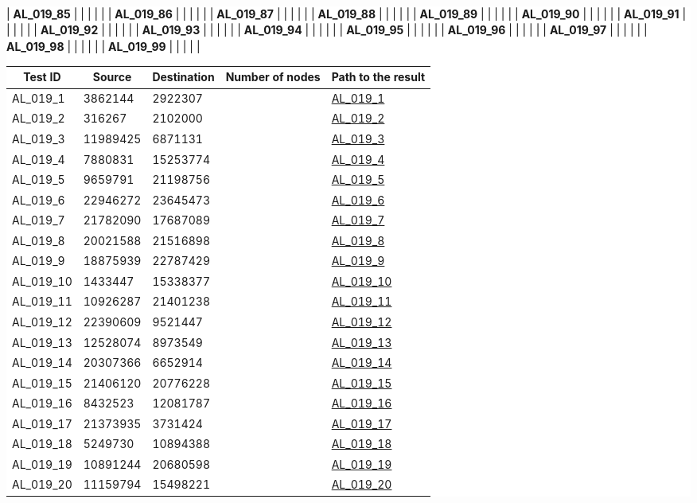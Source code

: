 | **AL_019_85** |     |     |     |     |
| **AL_019_86** |     |     |     |     |
| **AL_019_87** |     |     |     |     |
| **AL_019_88** |     |     |     |     |
| **AL_019_89** |     |     |     |     |
| **AL_019_90** |     |     |     |     |
| **AL_019_91** |     |     |     |     |
| **AL_019_92** |     |     |     |     |
| **AL_019_93** |     |     |     |     |
| **AL_019_94** |     |     |     |     |
| **AL_019_95** |     |     |     |     |
| **AL_019_96** |     |     |     |     |
| **AL_019_97** |     |     |     |     |
| **AL_019_98** |     |     |     |     |
| **AL_019_99** |     |     |     |     |


| Test ID   | Source   | Destination | Number of nodes | Path to the result                             |
| --------- | -------- | ----------- | --------------- | ---------------------------------------------- |
| AL_019_1  | 3862144  | 2922307     |                 | [AL_019_1](./testing/testingResuts/AL_019_1)   |
| AL_019_2  | 316267   | 2102000     |                 | [AL_019_2](./testing/testingResuts/AL_019_2)   |
| AL_019_3  | 11989425 | 6871131     |                 | [AL_019_3](./testing/testingResuts/AL_019_3)   |
| AL_019_4  | 7880831  | 15253774    |                 | [AL_019_4](./testing/testingResuts/AL_019_4)   |
| AL_019_5  | 9659791  | 21198756    |                 | [AL_019_5](./testing/testingResuts/AL_019_5)   |
| AL_019_6  | 22946272 | 23645473    |                 | [AL_019_6](./testing/testingResuts/AL_019_6)   |
| AL_019_7  | 21782090 | 17687089    |                 | [AL_019_7](./testing/testingResuts/AL_019_7)   |
| AL_019_8  | 20021588 | 21516898    |                 | [AL_019_8](./testing/testingResuts/AL_019_8)   |
| AL_019_9  | 18875939 | 22787429    |                 | [AL_019_9](./testing/testingResuts/AL_019_9)   |
| AL_019_10 | 1433447  | 15338377    |                 | [AL_019_10](./testing/testingResuts/AL_019_10) |
| AL_019_11 | 10926287 | 21401238    |                 | [AL_019_11](./testing/testingResuts/AL_019_11) |
| AL_019_12 | 22390609 | 9521447     |                 | [AL_019_12](./testing/testingResuts/AL_019_12) |
| AL_019_13 | 12528074 | 8973549     |                 | [AL_019_13](./testing/testingResuts/AL_019_13) |
| AL_019_14 | 20307366 | 6652914     |                 | [AL_019_14](./testing/testingResuts/AL_019_14) |
| AL_019_15 | 21406120 | 20776228    |                 | [AL_019_15](./testing/testingResuts/AL_019_15) |
| AL_019_16 | 8432523  | 12081787    |                 | [AL_019_16](./testing/testingResuts/AL_019_16) |
| AL_019_17 | 21373935 | 3731424     |                 | [AL_019_17](./testing/testingResuts/AL_019_17) |
| AL_019_18 | 5249730  | 10894388    |                 | [AL_019_18](./testing/testingResuts/AL_019_18) |
| AL_019_19 | 10891244 | 20680598    |                 | [AL_019_19](./testing/testingResuts/AL_019_19) |
| AL_019_20 | 11159794 | 15498221    |                 | [AL_019_20](./testing/testingResuts/AL_019_20) |